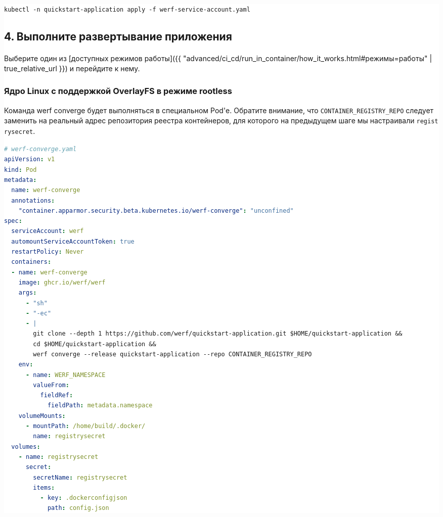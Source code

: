 ```shell
kubectl -n quickstart-application apply -f werf-service-account.yaml
```

## 4. Выполните развертывание приложения

Выберите один из [доступных режимов работы]({{ "advanced/ci_cd/run_in_container/how_it_works.html#режимы=работы" | true_relative_url }}) и перейдите к нему.

### Ядро Linux с поддержкой OverlayFS в режиме rootless

Команда werf converge будет выполняться в специальном Pod'е. Обратите внимание, что `CONTAINER_REGISTRY_REPO` следует заменить на реальный адрес репозитория реестра контейнеров, для которого на предыдущем шаге мы настраивали `registrysecret`.


```yaml
# werf-converge.yaml
apiVersion: v1
kind: Pod
metadata:
  name: werf-converge
  annotations:
    "container.apparmor.security.beta.kubernetes.io/werf-converge": "unconfined"
spec:
  serviceAccount: werf
  automountServiceAccountToken: true
  restartPolicy: Never
  containers:
  - name: werf-converge
    image: ghcr.io/werf/werf
    args:
      - "sh"
      - "-ec"
      - |
        git clone --depth 1 https://github.com/werf/quickstart-application.git $HOME/quickstart-application &&
        cd $HOME/quickstart-application &&
        werf converge --release quickstart-application --repo CONTAINER_REGISTRY_REPO
    env:
      - name: WERF_NAMESPACE
        valueFrom:
          fieldRef:
            fieldPath: metadata.namespace
    volumeMounts:
      - mountPath: /home/build/.docker/
        name: registrysecret
  volumes:
    - name: registrysecret
      secret:
        secretName: registrysecret
        items:
          - key: .dockerconfigjson
            path: config.json
```
